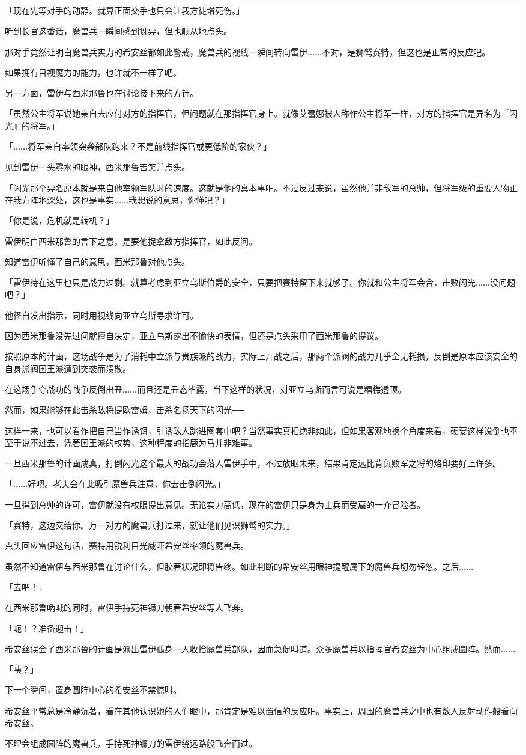 「现在先等对手的动静。就算正面交手也只会让我方徒增死伤。」

听到长官这番话，魔兽兵一瞬间感到讶异，但也顺从地点头。

那对手竟然让明白魔兽兵实力的希安丝都如此警戒，魔兽兵的视线一瞬间转向雷伊……不对，是狮鹫赛特，但这也是正常的反应吧。

如果拥有目视魔力的能力，也许就不一样了吧。

另一方面，雷伊与西米那鲁也在讨论接下来的方针。

「虽然公主将军说她亲自去应付对方的指挥官，但问题就在那指挥官身上。就像艾蕾娜被人称作公主将军一样，对方的指挥官是异名为『闪光』的将军。」

「……将军亲自率领突袭部队跑来？不是前线指挥官或更低阶的家伙？」

见到雷伊一头雾水的眼神，西米那鲁苦笑并点头。

「闪光那个异名原本就是来自他率领军队时的速度。这就是他的真本事吧。不过反过来说，虽然他并非敌军的总帅，但将军级的重要人物正在我方阵地深处，这也是事实……我想说的意思，你懂吧？」

「你是说，危机就是转机？」

雷伊明白西米那鲁的言下之意，是要他捉拿敌方指挥官，如此反问。

知道雷伊听懂了自己的意思，西米那鲁对他点头。

「雷伊待在这里也只是战力过剩。就算考虑到亚立乌斯伯爵的安全，只要把赛特留下来就够了。你就和公主将军会合，击败闪光……没问题吧？」

他径自发出指示，同时用视线向亚立乌斯寻求许可。

因为西米那鲁没先过问就擅自决定，亚立乌斯露出不愉快的表情，但还是点头采用了西米那鲁的提议。

按照原本的计画，这场战争是为了消耗中立派与贵族派的战力，实际上开战之后，那两个派阀的战力几乎全无耗损，反倒是原本应该安全的自身派阀国王派遭到突袭而溃散。

在这场争夺战功的战争反倒出丑……而且还是丑态毕露，当下这样的状况，对亚立乌斯而言可说是糟糕透顶。

然而，如果能够在此击杀敌将提欧雷姆，击杀名扬天下的闪光──

这样一来，也可以看作把自己当作诱饵，引诱敌人跳进圈套中吧？当然事实真相绝非如此，但如果客观地换个角度来看，硬要这样说倒也不至于说不过去，凭著国王派的权势，这种程度的指鹿为马并非难事。

一旦西米那鲁的计画成真，打倒闪光这个最大的战功会落入雷伊手中，不过放眼未来，结果肯定远比背负败军之将的烙印要好上许多。

「……好吧。老夫会在此吸引魔兽兵注意，你去击倒闪光。」

一旦得到总帅的许可，雷伊就没有权限提出意见。无论实力高低，现在的雷伊只是身为士兵而受雇的一介冒险者。

「赛特，这边交给你。万一对方的魔兽兵打过来，就让他们见识狮鹫的实力。」

点头回应雷伊这句话，赛特用锐利目光威吓希安丝率领的魔兽兵。

虽然不知道雷伊与西米那鲁在讨论什么，但胶著状况即将告终。如此判断的希安丝用眼神提醒属下的魔兽兵切勿轻忽。之后……

「去吧！」

在西米那鲁吶喊的同时，雷伊手持死神镰刀朝著希安丝等人飞奔。

「呃！？准备迎击！」

希安丝误会了西米那鲁的计画是派出雷伊孤身一人收拾魔兽兵部队，因而急促叫道。众多魔兽兵以指挥官希安丝为中心组成圆阵。然而……

「咦？」

下一个瞬间，置身圆阵中心的希安丝不禁惊叫。

希安丝平常总是冷静沉著，看在其他认识她的人们眼中，那肯定是难以置信的反应吧。事实上，周围的魔兽兵之中也有数人反射动作般看向希安丝。

不理会组成圆阵的魔兽兵，手持死神镰刀的雷伊绕远路般飞奔而过。
